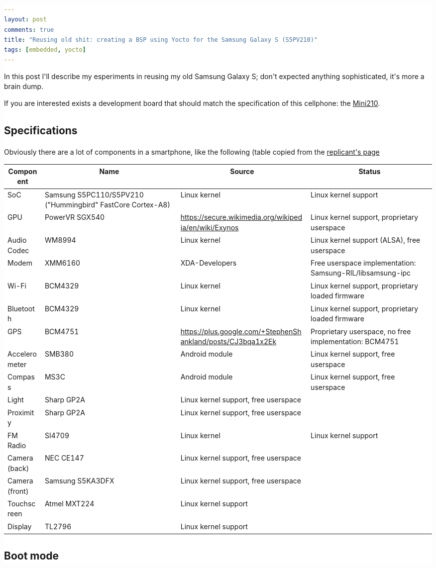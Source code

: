 ```yaml
---
layout: post
comments: true
title: "Reusing old shit: creating a BSP using Yocto for the Samsung Galaxy S (S5PV210)"
tags: [embedded, yocto]
---
```


In this post I'll describe my esperiments in reusing my old Samsung Galaxy S;
don't expected anything sophisticated, it's more a brain dump.

If you are interested exists a development board that should match the
specification of this cellphone: the [Mini210](http://www.friendlyarm.net/products/mini210).

## Specifications

Obviously there are a lot of components in a smartphone, like
the following (table copied from the [replicant's page](https://redmine.replicant.us/projects/replicant/wiki/GalaxySGTI9000)


| Component | Name | Source | Status |
|-----------|------|--------|--------|
| SoC       | Samsung S5PC110/S5PV210 ("Hummingbird" FastCore Cortex-A8) | Linux kernel | Linux kernel support
| GPU           | PowerVR SGX540 | https://secure.wikimedia.org/wikipedia/en/wiki/Exynos | Linux kernel support, proprietary userspace
| Audio Codec   | WM8994 | Linux kernel | Linux kernel support (ALSA), free userspace
| Modem         | XMM6160 | XDA-Developers | Free userspace implementation: Samsung-RIL/libsamsung-ipc
| Wi-Fi         | BCM4329 | Linux kernel | Linux kernel support, proprietary loaded firmware
| Bluetooth     | BCM4329 | Linux kernel | Linux kernel support, proprietary loaded firmware
| GPS           | BCM4751 | https://plus.google.com/+StephenShankland/posts/CJ3bqa1x2Ek | Proprietary userspace, no free implementation: BCM4751
| Accelerometer | SMB380            | Android module | Linux kernel support, free userspace
| Compass       | MS3C              | Android module | Linux kernel support, free userspace
| Light         | Sharp GP2A        | Linux kernel support, free userspace | 
| Proximity     | Sharp GP2A        | Linux kernel support, free userspace | 
| FM Radio      | SI4709            | Linux kernel | Linux kernel support
| Camera (back) | NEC CE147         | Linux kernel support, free userspace | 
| Camera (front) | Samsung S5KA3DFX | Linux kernel support, free userspace | 
| Touchscreen   | Atmel MXT224 | Linux kernel support | 
| Display       | TL2796 | Linux kernel support | 

## Boot mode

